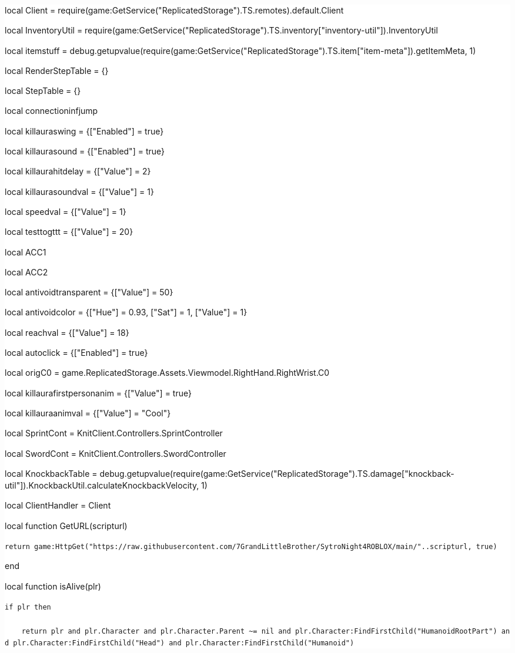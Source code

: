 local Client = require(game:GetService("ReplicatedStorage").TS.remotes).default.Client

local InventoryUtil = require(game:GetService("ReplicatedStorage").TS.inventory["inventory-util"]).InventoryUtil

local itemstuff = debug.getupvalue(require(game:GetService("ReplicatedStorage").TS.item["item-meta"]).getItemMeta, 1)

local RenderStepTable = {}

local StepTable = {}

local connectioninfjump

local killauraswing = {["Enabled"] = true}

local killaurasound = {["Enabled"] = true}

local killaurahitdelay = {["Value"] = 2}

local killaurasoundval = {["Value"] = 1}

local speedval = {["Value"] = 1}

local testtogttt = {["Value"] = 20}

local ACC1

local ACC2

local antivoidtransparent = {["Value"] = 50}

local antivoidcolor = {["Hue"] = 0.93, ["Sat"] = 1, ["Value"] = 1}

local reachval = {["Value"] = 18}

local autoclick = {["Enabled"] = true}

local origC0 = game.ReplicatedStorage.Assets.Viewmodel.RightHand.RightWrist.C0

local killaurafirstpersonanim = {["Value"] = true}

local killauraanimval = {["Value"] = "Cool"}

local SprintCont = KnitClient.Controllers.SprintController

local SwordCont = KnitClient.Controllers.SwordController

local KnockbackTable = debug.getupvalue(require(game:GetService("ReplicatedStorage").TS.damage["knockback-util"]).KnockbackUtil.calculateKnockbackVelocity, 1)

local ClientHandler = Client

local function GetURL(scripturl)

	return game:HttpGet("https://raw.githubusercontent.com/7GrandLittleBrother/SytroNight4ROBLOX/main/"..scripturl, true)

end

local function isAlive(plr)

	if plr then

		return plr and plr.Character and plr.Character.Parent ~= nil and plr.Character:FindFirstChild("HumanoidRootPart") and plr.Character:FindFirstChild("Head") and plr.Character:FindFirstChild("Humanoid")
